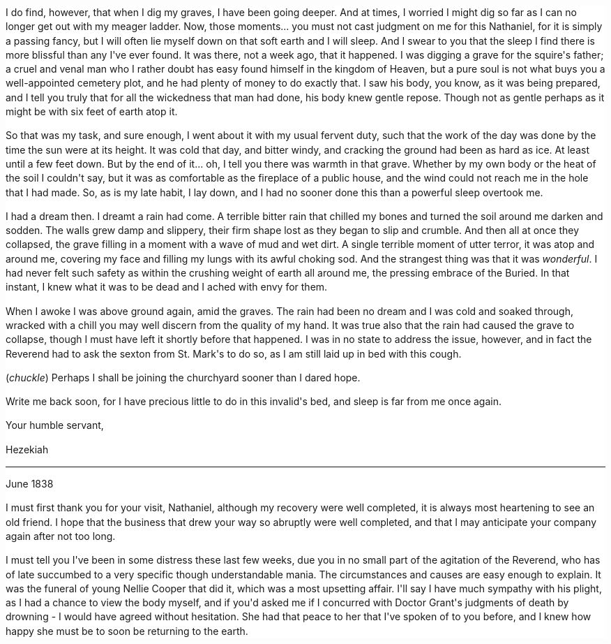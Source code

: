 I do find, however, that when I dig my graves, I have been going deeper. And at times, I worried I might dig so far as I can no longer get out with my meager ladder. Now, those moments... you must not cast judgment on me for this Nathaniel, for it is simply a passing fancy, but I will often lie myself down on that soft earth and I will sleep. And I swear to you that the sleep I find there is more blissful than any I've ever found. It was there, not a week ago, that it happened. I was digging a grave for the squire's father; a cruel and venal man who I rather doubt has easy found himself in the kingdom of Heaven, but a pure soul is not what buys you a well-appointed cemetery plot, and he had plenty of money to do exactly that. I saw his body, you know, as it was being prepared, and I tell you truly that for all the wickedness that man had done, his body knew gentle repose. Though not as gentle perhaps as it might be with six feet of earth atop it.

So that was my task, and sure enough, I went about it with my usual fervent duty, such that the work of the day was done by the time the sun were at its height. It was cold that day, and bitter windy, and cracking the ground had been as hard as ice. At least until a few feet down. But by the end of it... oh, I tell you there was warmth in that grave. Whether by my own body or the heat of the soil I couldn't say, but it was as comfortable as the fireplace of a public house, and the wind could not reach me in the hole that I had made. So, as is my late habit, I lay down, and I had no sooner done this than a powerful sleep overtook me.

I had a dream then. I dreamt a rain had come. A terrible bitter rain that chilled my bones and turned the soil around me darken and sodden. The walls grew damp and slippery, their firm shape lost as they began to slip and crumble. And then all at once they collapsed, the grave filling in a moment with a wave of mud and wet dirt. A single terrible moment of utter terror, it was atop and around me, covering my face and filling my lungs with its awful choking sod. And the strangest thing was that it was *wonderful*. I had never felt such safety as within the crushing weight of earth all around me, the pressing embrace of the Buried. In that instant, I knew what it was to be dead and I ached with envy for them.

When I awoke I was above ground again, amid the graves. The rain had been no dream and I was cold and soaked through, wracked with a chill you may well discern from the quality of my hand. It was true also that the rain had caused the grave to collapse, though I must have left it shortly before that happened. I was in no state to address the issue, however, and in fact the Reverend had to ask the sexton from St. Mark's to do so, as I am still laid up in bed with this cough.

(*chuckle*) Perhaps I shall be joining the churchyard sooner than I dared hope.

Write me back soon, for I have precious little to do in this invalid's bed, and sleep is far from me once again.

Your humble servant,

Hezekiah


------


June 1838

I must first thank you for your visit, Nathaniel, although my recovery were well completed, it is always most heartening to see an old friend. I hope that the business that drew your way so abruptly were well completed, and that I may anticipate your company again after not too long.

I must tell you I've been in some distress these last few weeks, due you in no small part of the agitation of the Reverend, who has of late succumbed to a very specific though understandable mania. The circumstances and causes are easy enough to explain. It was the funeral of young Nellie Cooper that did it, which was a most upsetting affair. I'll say I have much sympathy with his plight, as I had a chance to view the body myself, and if you'd asked me if I concurred with Doctor Grant's judgments of death by drowning - I would have agreed without hesitation. She had that peace to her that I've spoken of to you before, and I knew how happy she must be to soon be returning to the earth.

